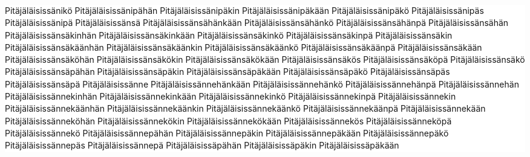 Pitäjäläisissänikö
Pitäjäläisissänipähän
Pitäjäläisissänipäkin
Pitäjäläisissänipäkään
Pitäjäläisissänipäkö
Pitäjäläisissänipäs
Pitäjäläisissänipä
Pitäjäläisissänsä
Pitäjäläisissänsähänkään
Pitäjäläisissänsähänkö
Pitäjäläisissänsähänpä
Pitäjäläisissänsähän
Pitäjäläisissänsäkinhän
Pitäjäläisissänsäkinkään
Pitäjäläisissänsäkinkö
Pitäjäläisissänsäkinpä
Pitäjäläisissänsäkin
Pitäjäläisissänsäkäänhän
Pitäjäläisissänsäkäänkin
Pitäjäläisissänsäkäänkö
Pitäjäläisissänsäkäänpä
Pitäjäläisissänsäkään
Pitäjäläisissänsäköhän
Pitäjäläisissänsäkökin
Pitäjäläisissänsäkökään
Pitäjäläisissänsäkös
Pitäjäläisissänsäköpä
Pitäjäläisissänsäkö
Pitäjäläisissänsäpähän
Pitäjäläisissänsäpäkin
Pitäjäläisissänsäpäkään
Pitäjäläisissänsäpäkö
Pitäjäläisissänsäpäs
Pitäjäläisissänsäpä
Pitäjäläisissänne
Pitäjäläisissännehänkään
Pitäjäläisissännehänkö
Pitäjäläisissännehänpä
Pitäjäläisissännehän
Pitäjäläisissännekinhän
Pitäjäläisissännekinkään
Pitäjäläisissännekinkö
Pitäjäläisissännekinpä
Pitäjäläisissännekin
Pitäjäläisissännekäänhän
Pitäjäläisissännekäänkin
Pitäjäläisissännekäänkö
Pitäjäläisissännekäänpä
Pitäjäläisissännekään
Pitäjäläisissänneköhän
Pitäjäläisissännekökin
Pitäjäläisissännekökään
Pitäjäläisissännekös
Pitäjäläisissänneköpä
Pitäjäläisissännekö
Pitäjäläisissännepähän
Pitäjäläisissännepäkin
Pitäjäläisissännepäkään
Pitäjäläisissännepäkö
Pitäjäläisissännepäs
Pitäjäläisissännepä
Pitäjäläisissäpähän
Pitäjäläisissäpäkin
Pitäjäläisissäpäkään